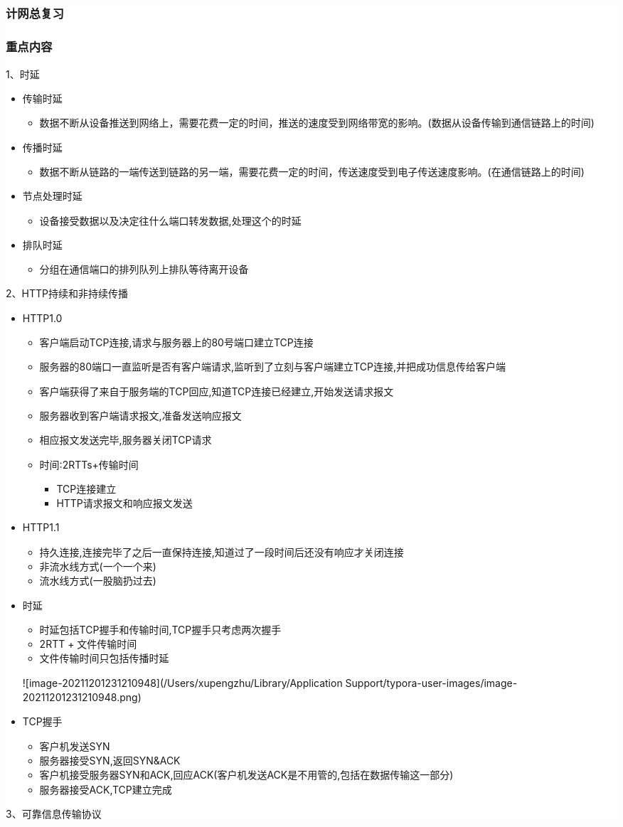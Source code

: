 ### 计网总复习

### 重点内容

1、时延

- 传输时延

  - 数据不断从设备推送到网络上，需要花费一定的时间，推送的速度受到网络带宽的影响。(数据从设备传输到通信链路上的时间)

- 传播时延

  - 数据不断从链路的一端传送到链路的另一端，需要花费一定的时间，传送速度受到电子传送速度影响。(在通信链路上的时间)

- 节点处理时延

  - 设备接受数据以及决定往什么端口转发数据,处理这个的时延

- 排队时延

  - 分组在通信端口的排列队列上排队等待离开设备

2、HTTP持续和非持续传播

- HTTP1.0

  - 客户端启动TCP连接,请求与服务器上的80号端口建立TCP连接
  - 服务器的80端口一直监听是否有客户端请求,监听到了立刻与客户端建立TCP连接,并把成功信息传给客户端
  - 客户端获得了来自于服务端的TCP回应,知道TCP连接已经建立,开始发送请求报文
  - 服务器收到客户端请求报文,准备发送响应报文
  - 相应报文发送完毕,服务器关闭TCP请求
  - 时间:2RTTs+传输时间

    - TCP连接建立
    - HTTP请求报文和响应报文发送

- HTTP1.1

  - 持久连接,连接完毕了之后一直保持连接,知道过了一段时间后还没有响应才关闭连接
  - 非流水线方式(一个一个来)
  - 流水线方式(一股脑扔过去)

- 时延

  - 时延包括TCP握手和传输时间,TCP握手只考虑两次握手
  - 2RTT + 文件传输时间
  - 文件传输时间只包括传播时延

  ![image-20211201231210948](/Users/xupengzhu/Library/Application Support/typora-user-images/image-20211201231210948.png)

- TCP握手

  - 客户机发送SYN
  - 服务器接受SYN,返回SYN&ACK
  - 客户机接受服务器SYN和ACK,回应ACK(客户机发送ACK是不用管的,包括在数据传输这一部分)
  - 服务器接受ACK,TCP建立完成

3、可靠信息传输协议
